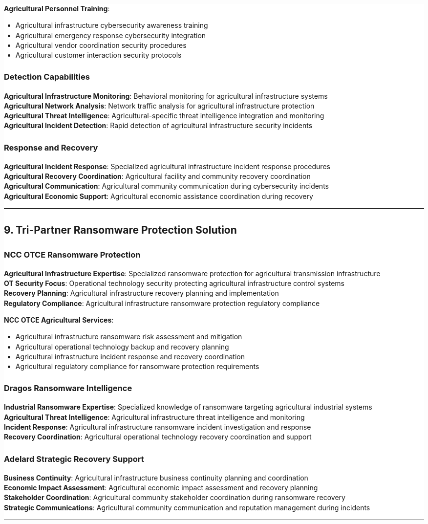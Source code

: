 **Agricultural Personnel Training**:
- Agricultural infrastructure cybersecurity awareness training
- Agricultural emergency response cybersecurity integration
- Agricultural vendor coordination security procedures
- Agricultural customer interaction security protocols

### Detection Capabilities
**Agricultural Infrastructure Monitoring**: Behavioral monitoring for agricultural infrastructure systems  
**Agricultural Network Analysis**: Network traffic analysis for agricultural infrastructure protection  
**Agricultural Threat Intelligence**: Agricultural-specific threat intelligence integration and monitoring  
**Agricultural Incident Detection**: Rapid detection of agricultural infrastructure security incidents  

### Response and Recovery
**Agricultural Incident Response**: Specialized agricultural infrastructure incident response procedures  
**Agricultural Recovery Coordination**: Agricultural facility and community recovery coordination  
**Agricultural Communication**: Agricultural community communication during cybersecurity incidents  
**Agricultural Economic Support**: Agricultural economic assistance coordination during recovery  

---

## 9. Tri-Partner Ransomware Protection Solution

### NCC OTCE Ransomware Protection
**Agricultural Infrastructure Expertise**: Specialized ransomware protection for agricultural transmission infrastructure  
**OT Security Focus**: Operational technology security protecting agricultural infrastructure control systems  
**Recovery Planning**: Agricultural infrastructure recovery planning and implementation  
**Regulatory Compliance**: Agricultural infrastructure ransomware protection regulatory compliance  

**NCC OTCE Agricultural Services**:
- Agricultural infrastructure ransomware risk assessment and mitigation
- Agricultural operational technology backup and recovery planning
- Agricultural infrastructure incident response and recovery coordination
- Agricultural regulatory compliance for ransomware protection requirements

### Dragos Ransomware Intelligence
**Industrial Ransomware Expertise**: Specialized knowledge of ransomware targeting agricultural industrial systems  
**Agricultural Threat Intelligence**: Agricultural infrastructure threat intelligence and monitoring  
**Incident Response**: Agricultural infrastructure ransomware incident investigation and response  
**Recovery Coordination**: Agricultural operational technology recovery coordination and support  

### Adelard Strategic Recovery Support
**Business Continuity**: Agricultural infrastructure business continuity planning and coordination  
**Economic Impact Assessment**: Agricultural economic impact assessment and recovery planning  
**Stakeholder Coordination**: Agricultural community stakeholder coordination during ransomware recovery  
**Strategic Communications**: Agricultural community communication and reputation management during incidents  

---